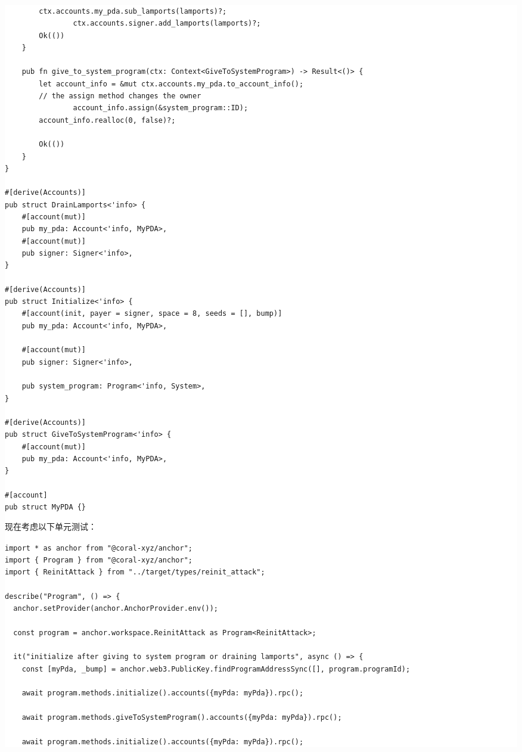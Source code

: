 ```
        ctx.accounts.my_pda.sub_lamports(lamports)?;
				ctx.accounts.signer.add_lamports(lamports)?;
        Ok(())
    }

    pub fn give_to_system_program(ctx: Context<GiveToSystemProgram>) -> Result<()> {
        let account_info = &mut ctx.accounts.my_pda.to_account_info();
        // the assign method changes the owner
				account_info.assign(&system_program::ID);
        account_info.realloc(0, false)?;

        Ok(())
    }
}

#[derive(Accounts)]
pub struct DrainLamports<'info> {
    #[account(mut)]
    pub my_pda: Account<'info, MyPDA>,
    #[account(mut)]
    pub signer: Signer<'info>,
}

#[derive(Accounts)]
pub struct Initialize<'info> {
    #[account(init, payer = signer, space = 8, seeds = [], bump)]
    pub my_pda: Account<'info, MyPDA>,

    #[account(mut)]
    pub signer: Signer<'info>,

    pub system_program: Program<'info, System>,
}

#[derive(Accounts)]
pub struct GiveToSystemProgram<'info> {
    #[account(mut)]
    pub my_pda: Account<'info, MyPDA>,
}

#[account]
pub struct MyPDA {}
```

现在考虑以下单元测试：

```
import * as anchor from "@coral-xyz/anchor";
import { Program } from "@coral-xyz/anchor";
import { ReinitAttack } from "../target/types/reinit_attack";

describe("Program", () => {
  anchor.setProvider(anchor.AnchorProvider.env());

  const program = anchor.workspace.ReinitAttack as Program<ReinitAttack>;

  it("initialize after giving to system program or draining lamports", async () => {
    const [myPda, _bump] = anchor.web3.PublicKey.findProgramAddressSync([], program.programId);

    await program.methods.initialize().accounts({myPda: myPda}).rpc();

    await program.methods.giveToSystemProgram().accounts({myPda: myPda}).rpc();

    await program.methods.initialize().accounts({myPda: myPda}).rpc();
```